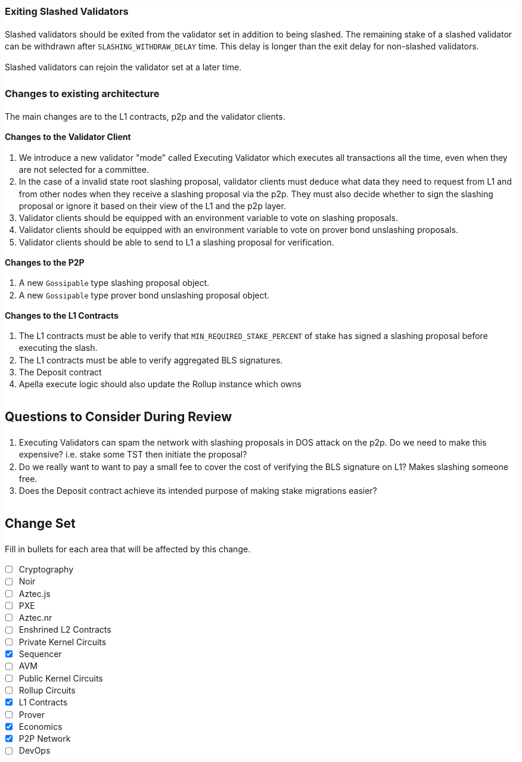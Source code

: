 ### Exiting Slashed Validators

Slashed validators should be exited from the validator set in addition to being slashed. The remaining stake of a slashed validator can be withdrawn after `SLASHING_WITHDRAW_DELAY` time. This delay is longer than the exit delay for non-slashed validators. 

Slashed validators can rejoin the validator set at a later time. 

### Changes to existing architecture

The main changes are to the L1 contracts, p2p and the validator clients. 

**Changes to the Validator Client**
1) We introduce a new validator "mode" called Executing Validator which executes all transactions all the time, even when they are not selected for a committee. 
2) In the case of a invalid state root slashing proposal, validator clients must deduce what data they need to request from L1 and from other nodes when they receive a slashing proposal via the p2p. They must also decide whether to sign the slashing proposal or ignore it based on their view of the L1 and the p2p layer.
3) Validator clients should be equipped with an environment variable to vote on slashing proposals. 
4) Validator clients should be equipped with an environment variable to vote on prover bond unslashing proposals. 
5) Validator clients should be able to send to L1 a slashing proposal for verification. 

**Changes to the P2P**
1) A new `Gossipable` type slashing proposal object. 
2) A new `Gossipable` type prover bond unslashing proposal object. 

**Changes to the L1 Contracts**
1) The L1 contracts must be able to verify that `MIN_REQUIRED_STAKE_PERCENT` of stake has signed a slashing proposal before executing the slash. 
2) The L1 contracts must be able to verify aggregated BLS signatures.
3) The Deposit contract
4) Apella execute logic should also update the Rollup instance which owns 

## Questions to Consider During Review

1. Executing Validators can spam the network with slashing proposals in DOS attack on the p2p. Do we need to make this expensive? i.e. stake some TST then initiate the proposal?
2. Do we really want to want to pay a small fee to cover the cost of verifying the BLS signature on L1? Makes slashing someone free.
3. Does the Deposit contract achieve its intended purpose of making stake migrations easier? 

## Change Set

Fill in bullets for each area that will be affected by this change.

- [ ] Cryptography
- [ ] Noir
- [ ] Aztec.js
- [ ] PXE
- [ ] Aztec.nr
- [ ] Enshrined L2 Contracts
- [ ] Private Kernel Circuits
- [x] Sequencer
- [ ] AVM
- [ ] Public Kernel Circuits
- [ ] Rollup Circuits
- [x] L1 Contracts
- [ ] Prover
- [x] Economics
- [x] P2P Network
- [ ] DevOps
